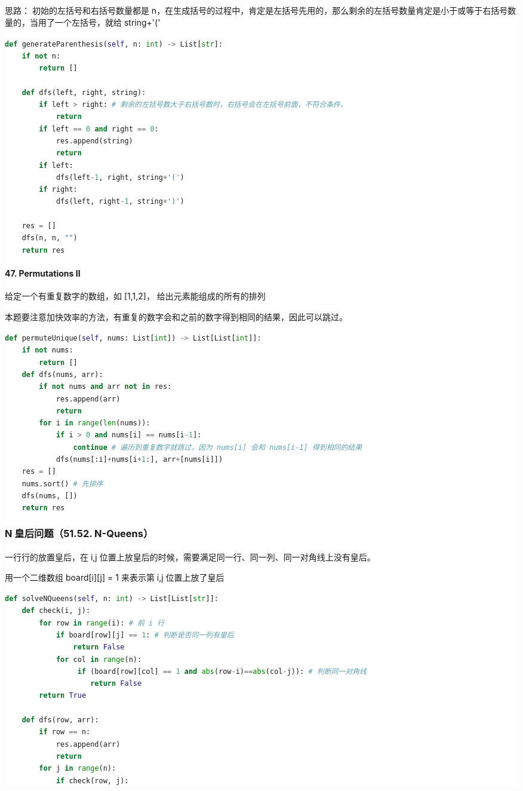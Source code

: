 思路： 初始的左括号和右括号数量都是 n，在生成括号的过程中，肯定是左括号先用的，那么剩余的左括号数量肯定是小于或等于右括号数量的，当用了一个左括号，就给 string+'('
```python
def generateParenthesis(self, n: int) -> List[str]:
    if not n:
        return []
    
    def dfs(left, right, string):
        if left > right: # 剩余的左括号数大于右括号数时，右括号会在左括号前面，不符合条件。
            return 
        if left == 0 and right == 0:
            res.append(string)
            return 
        if left:
            dfs(left-1, right, string+'(')
        if right:
            dfs(left, right-1, string+')')
    
    res = []
    dfs(n, n, "")
    return res
```

#### 47. Permutations II
给定一个有重复数字的数组，如 [1,1,2]， 给出元素能组成的所有的排列

本题要注意加快效率的方法，有重复的数字会和之前的数字得到相同的结果，因此可以跳过。
```python
def permuteUnique(self, nums: List[int]) -> List[List[int]]:
    if not nums:
        return []
    def dfs(nums, arr):
        if not nums and arr not in res:
            res.append(arr)
            return 
        for i in range(len(nums)):
            if i > 0 and nums[i] == nums[i-1]: 
                continue # 遍历到重复数字就跳过，因为 nums[i] 会和 nums[i-1] 得到相同的结果
            dfs(nums[:i]+nums[i+1:], arr+[nums[i]])
    res = []
    nums.sort() # 先排序
    dfs(nums, [])
    return res
```

### N 皇后问题（51.52. N-Queens）
一行行的放置皇后，在 i,j  位置上放皇后的时候，需要满足同一行、同一列、同一对角线上没有皇后。

用一个二维数组 board[i][j] = 1 来表示第 i,j 位置上放了皇后

```python
def solveNQueens(self, n: int) -> List[List[str]]:
    def check(i, j):
        for row in range(i): # 前 i 行
            if board[row][j] == 1: # 判断是否同一列有皇后
                return False
            for col in range(n):
                 if (board[row][col] == 1 and abs(row-i)==abs(col-j)): # 判断同一对角线
                    return False
        return True
    
    def dfs(row, arr):
        if row == n:
            res.append(arr)
            return
        for j in range(n):
            if check(row, j):
```